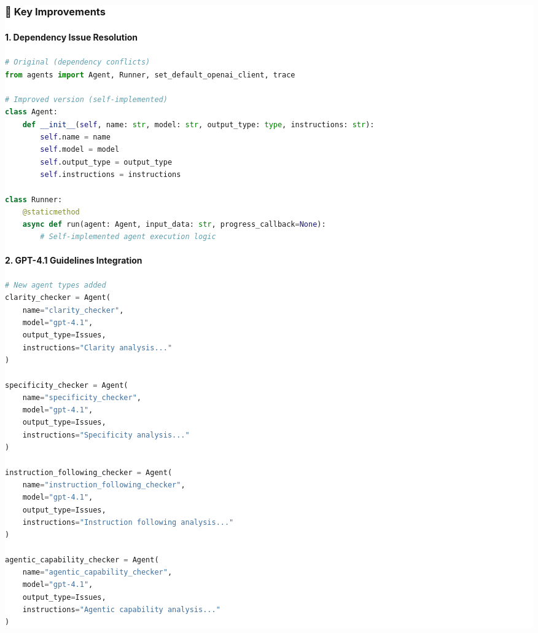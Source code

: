 ### 🔄 **Key Improvements**

#### 1. **Dependency Issue Resolution**
```python
# Original (dependency conflicts)
from agents import Agent, Runner, set_default_openai_client, trace

# Improved version (self-implemented)
class Agent:
    def __init__(self, name: str, model: str, output_type: type, instructions: str):
        self.name = name
        self.model = model
        self.output_type = output_type
        self.instructions = instructions

class Runner:
    @staticmethod
    async def run(agent: Agent, input_data: str, progress_callback=None):
        # Self-implemented agent execution logic
```

#### 2. **GPT-4.1 Guidelines Integration**
```python
# New agent types added
clarity_checker = Agent(
    name="clarity_checker",
    model="gpt-4.1",
    output_type=Issues,
    instructions="Clarity analysis..."
)

specificity_checker = Agent(
    name="specificity_checker", 
    model="gpt-4.1",
    output_type=Issues,
    instructions="Specificity analysis..."
)

instruction_following_checker = Agent(
    name="instruction_following_checker",
    model="gpt-4.1", 
    output_type=Issues,
    instructions="Instruction following analysis..."
)

agentic_capability_checker = Agent(
    name="agentic_capability_checker",
    model="gpt-4.1",
    output_type=Issues, 
    instructions="Agentic capability analysis..."
)
```
